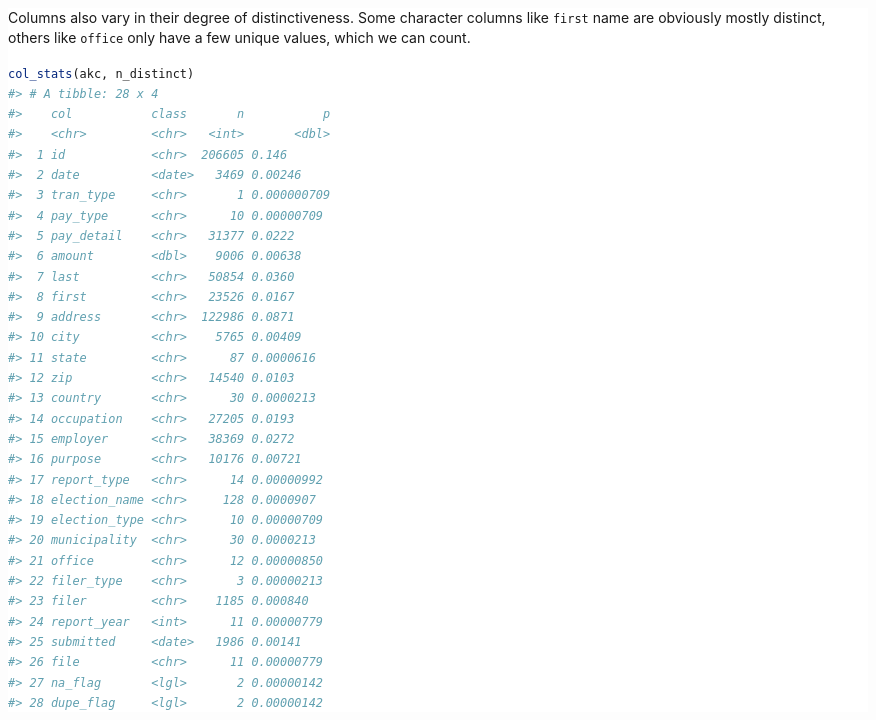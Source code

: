 Columns also vary in their degree of distinctiveness. Some character
columns like `first` name are obviously mostly distinct, others like
`office` only have a few unique values, which we can count.

``` r
col_stats(akc, n_distinct)
#> # A tibble: 28 x 4
#>    col           class       n           p
#>    <chr>         <chr>   <int>       <dbl>
#>  1 id            <chr>  206605 0.146      
#>  2 date          <date>   3469 0.00246    
#>  3 tran_type     <chr>       1 0.000000709
#>  4 pay_type      <chr>      10 0.00000709 
#>  5 pay_detail    <chr>   31377 0.0222     
#>  6 amount        <dbl>    9006 0.00638    
#>  7 last          <chr>   50854 0.0360     
#>  8 first         <chr>   23526 0.0167     
#>  9 address       <chr>  122986 0.0871     
#> 10 city          <chr>    5765 0.00409    
#> 11 state         <chr>      87 0.0000616  
#> 12 zip           <chr>   14540 0.0103     
#> 13 country       <chr>      30 0.0000213  
#> 14 occupation    <chr>   27205 0.0193     
#> 15 employer      <chr>   38369 0.0272     
#> 16 purpose       <chr>   10176 0.00721    
#> 17 report_type   <chr>      14 0.00000992 
#> 18 election_name <chr>     128 0.0000907  
#> 19 election_type <chr>      10 0.00000709 
#> 20 municipality  <chr>      30 0.0000213  
#> 21 office        <chr>      12 0.00000850 
#> 22 filer_type    <chr>       3 0.00000213 
#> 23 filer         <chr>    1185 0.000840   
#> 24 report_year   <int>      11 0.00000779 
#> 25 submitted     <date>   1986 0.00141    
#> 26 file          <chr>      11 0.00000779 
#> 27 na_flag       <lgl>       2 0.00000142 
#> 28 dupe_flag     <lgl>       2 0.00000142
```

